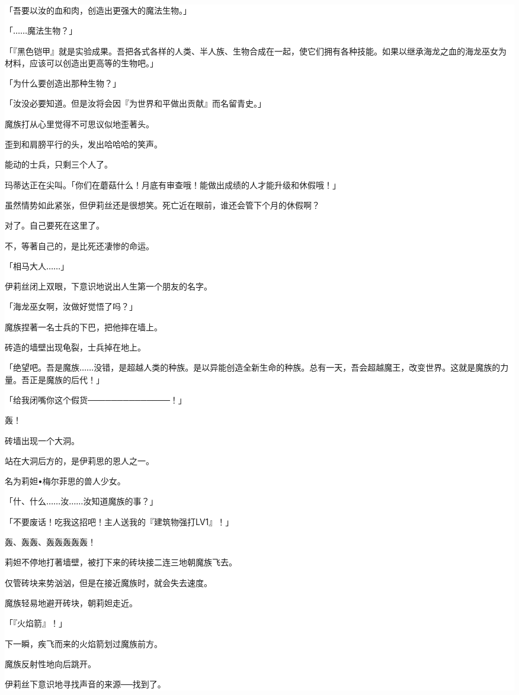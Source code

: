 「吾要以汝的血和肉，创造出更强大的魔法生物。」

「……魔法生物？」

「『黑色铠甲』就是实验成果。吾把各式各样的人类、半人族、生物合成在一起，使它们拥有各种技能。如果以继承海龙之血的海龙巫女为材料，应该可以创造出更高等的生物吧。」

「为什么要创造出那种生物？」

「汝没必要知道。但是汝将会因『为世界和平做出贡献』而名留青史。」

魔族打从心里觉得不可思议似地歪著头。

歪到和肩膀平行的头，发出哈哈哈的笑声。

能动的士兵，只剩三个人了。

玛蒂达正在尖叫。「你们在蘑菇什么！月底有审查哦！能做出成绩的人才能升级和休假哦！」

虽然情势如此紧张，但伊莉丝还是很想笑。死亡近在眼前，谁还会管下个月的休假啊？

对了。自己要死在这里了。

不，等著自己的，是比死还凄惨的命运。

「相马大人……」

伊莉丝闭上双眼，下意识地说出人生第一个朋友的名字。

「海龙巫女啊，汝做好觉悟了吗？」

魔族捏著一名士兵的下巴，把他摔在墙上。

砖造的墙壁出现龟裂，士兵掉在地上。

「绝望吧。吾是魔族……没错，是超越人类的种族。是以异能创造全新生命的种族。总有一天，吾会超越魔王，改变世界。这就是魔族的力量。吾正是魔族的后代！」

「给我闭嘴你这个假货──────────────！」

轰！

砖墙出现一个大洞。

站在大洞后方的，是伊莉思的恩人之一。

名为莉妲•梅尔菲思的兽人少女。

「什、什么……汝……汝知道魔族的事？」

「不要废话！吃我这招吧！主人送我的『建筑物强打LV1』！」

轰、轰轰、轰轰轰轰轰！

莉妲不停地打著墙壁，被打下来的砖块接二连三地朝魔族飞去。

仅管砖块来势汹汹，但是在接近魔族时，就会失去速度。

魔族轻易地避开砖块，朝莉妲走近。

「『火焰箭』！」

下一瞬，疾飞而来的火焰箭划过魔族前方。

魔族反射性地向后跳开。

伊莉丝下意识地寻找声音的来源──找到了。
